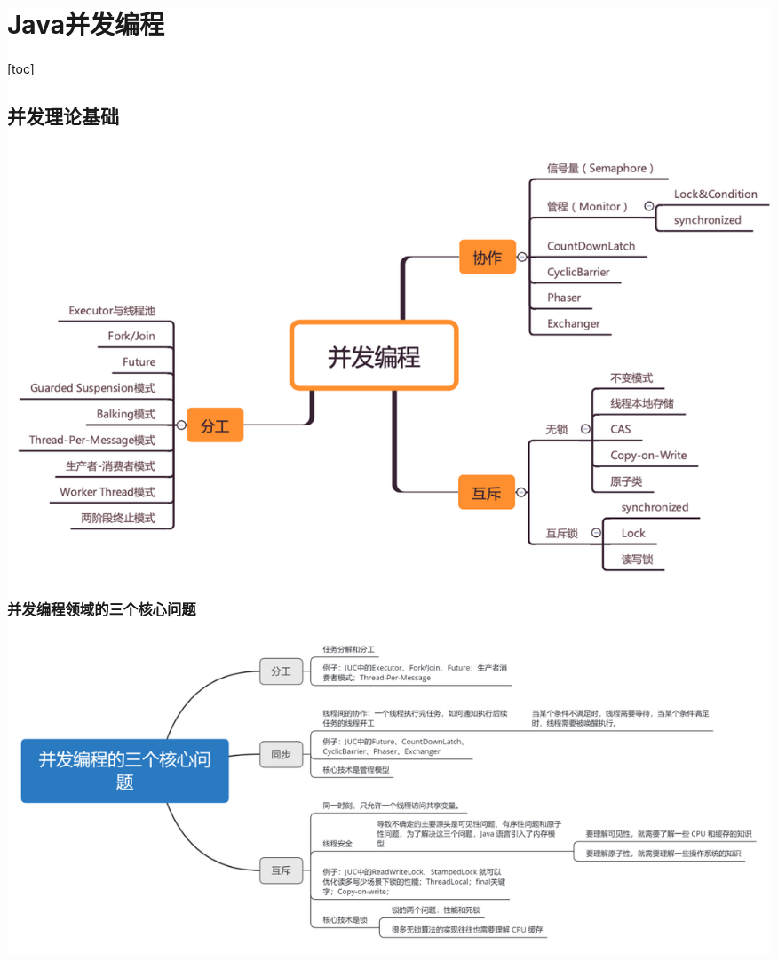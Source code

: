 # Java并发编程

[toc]

## 并发理论基础

![image-20221228113134135](./images/Java%E5%B9%B6%E5%8F%91%E7%BC%96%E7%A8%8B/image-20221228113134135.png)

### 并发编程领域的三个核心问题

![image-20221228113121877](./images/Java%E5%B9%B6%E5%8F%91%E7%BC%96%E7%A8%8B/image-20221228113121877.png)
